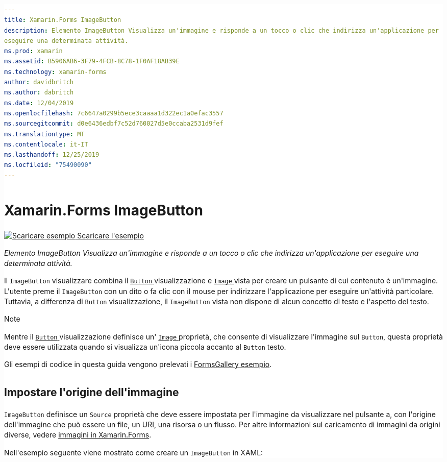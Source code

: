 ```yaml
---
title: Xamarin.Forms ImageButton
description: Elemento ImageButton Visualizza un'immagine e risponde a un tocco o clic che indirizza un'applicazione per eseguire una determinata attività.
ms.prod: xamarin
ms.assetid: B5906AB6-3F79-4FCB-8C78-1F0AF18AB39E
ms.technology: xamarin-forms
author: davidbritch
ms.author: dabritch
ms.date: 12/04/2019
ms.openlocfilehash: 7c6647a0299b5ece3caaaa1d322ec1a0efac3557
ms.sourcegitcommit: d0e6436edbf7c52d760027d5e0ccaba2531d9fef
ms.translationtype: MT
ms.contentlocale: it-IT
ms.lasthandoff: 12/25/2019
ms.locfileid: "75490090"
---
```

# <a name="xamarinforms-imagebutton"></a>Xamarin.Forms ImageButton

[![Scaricare esempio](~/media/shared/download.png) Scaricare l'esempio](https://docs.microsoft.com/samples/xamarin/xamarin-forms-samples/formsgallery)

_Elemento ImageButton Visualizza un'immagine e risponde a un tocco o clic che indirizza un'applicazione per eseguire una determinata attività._

Il `ImageButton` visualizzare combina il [ `Button` ](xref:Xamarin.Forms.Button) visualizzazione e [ `Image` ](xref:Xamarin.Forms.Image) vista per creare un pulsante di cui contenuto è un'immagine. L'utente preme il `ImageButton` con un dito o fa clic con il mouse per indirizzare l'applicazione per eseguire un'attività particolare. Tuttavia, a differenza di `Button` visualizzazione, il `ImageButton` vista non dispone di alcun concetto di testo e l'aspetto del testo.

> [!NOTE]
> Mentre il [ `Button` ](xref:Xamarin.Forms.Button) visualizzazione definisce un' [ `Image` ](xref:Xamarin.Forms.Button.Image) proprietà, che consente di visualizzare l'immagine sul `Button`, questa proprietà deve essere utilizzata quando si visualizza un'icona piccola accanto al `Button` testo.

Gli esempi di codice in questa guida vengono prelevati i [FormsGallery esempio](https://docs.microsoft.com/samples/xamarin/xamarin-forms-samples/formsgallery).

## <a name="setting-the-image-source"></a>Impostare l'origine dell'immagine

`ImageButton` definisce un `Source` proprietà che deve essere impostata per l'immagine da visualizzare nel pulsante a, con l'origine dell'immagine che può essere un file, un URI, una risorsa o un flusso. Per altre informazioni sul caricamento di immagini da origini diverse, vedere [immagini in Xamarin.Forms](images.md).

Nell'esempio seguente viene mostrato come creare un `ImageButton` in XAML:
